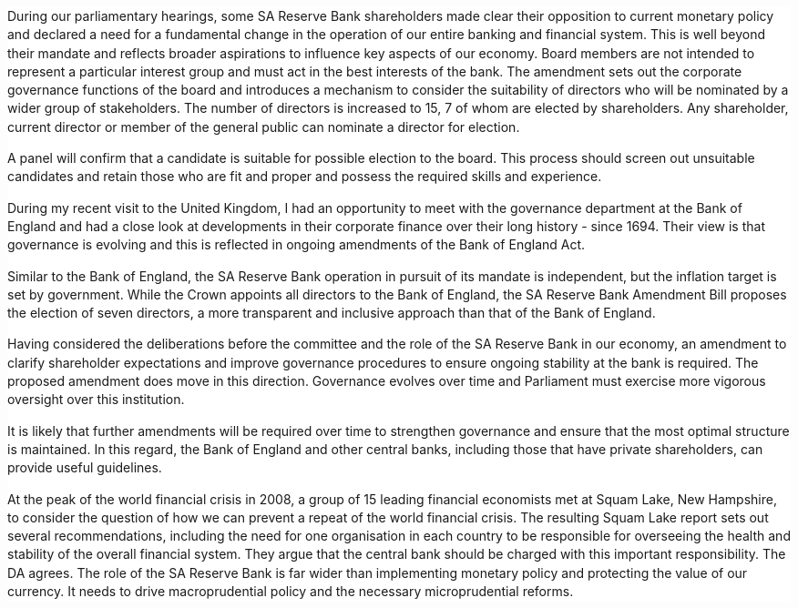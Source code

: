 During our parliamentary hearings, some SA Reserve Bank shareholders made
clear their opposition to current monetary policy and declared a need for a
fundamental change in the operation of our entire banking and financial
system. This is well beyond their mandate and reflects broader aspirations
to influence key aspects of our economy. Board members are not intended to
represent a particular interest group and must act in the best interests of
the bank. The amendment sets out the corporate governance functions of the
board and introduces a mechanism to consider the suitability of directors
who will be nominated by a wider group of stakeholders. The number of
directors is increased to 15, 7 of whom are elected by shareholders. Any
shareholder, current director or member of the general public can nominate
a director for election.

A panel will confirm that a candidate is suitable for possible election to
the board. This process should screen out unsuitable candidates and retain
those who are fit and proper and possess the required skills and
experience.

During my recent visit to the United Kingdom, I had an opportunity to meet
with the governance department at the Bank of England and had a close look
at developments in their corporate finance over their long history - since
1694. Their view is that governance is evolving and this is reflected in
ongoing amendments of the Bank of England Act.

Similar to the Bank of England, the SA Reserve Bank operation in pursuit of
its mandate is independent, but the inflation target is set by government.
While the Crown appoints all directors to the Bank of England, the SA
Reserve Bank Amendment Bill proposes the election of seven directors, a
more transparent and inclusive approach than that of the Bank of England.

Having considered the deliberations before the committee and the role of
the SA Reserve Bank in our economy, an amendment to clarify shareholder
expectations and improve governance procedures to ensure ongoing stability
at the bank is required. The proposed amendment does move in this
direction. Governance evolves over time and Parliament must exercise more
vigorous oversight over this institution.

It is likely that further amendments will be required over time to
strengthen governance and ensure that the most optimal structure is
maintained. In this regard, the Bank of England and other central banks,
including those that have private shareholders, can provide useful
guidelines.

At the peak of the world financial crisis in 2008, a group of 15 leading
financial economists met at Squam Lake, New Hampshire, to consider the
question of how we can prevent a repeat of the world financial crisis. The
resulting Squam Lake report sets out several recommendations, including the
need for one organisation in each country to be responsible for overseeing
the health and stability of the overall financial system. They argue that
the central bank should be charged with this important responsibility. The
DA agrees. The role of the SA Reserve Bank is far wider than implementing
monetary policy and protecting the value of our currency. It needs to drive
macroprudential policy and the necessary microprudential reforms.
